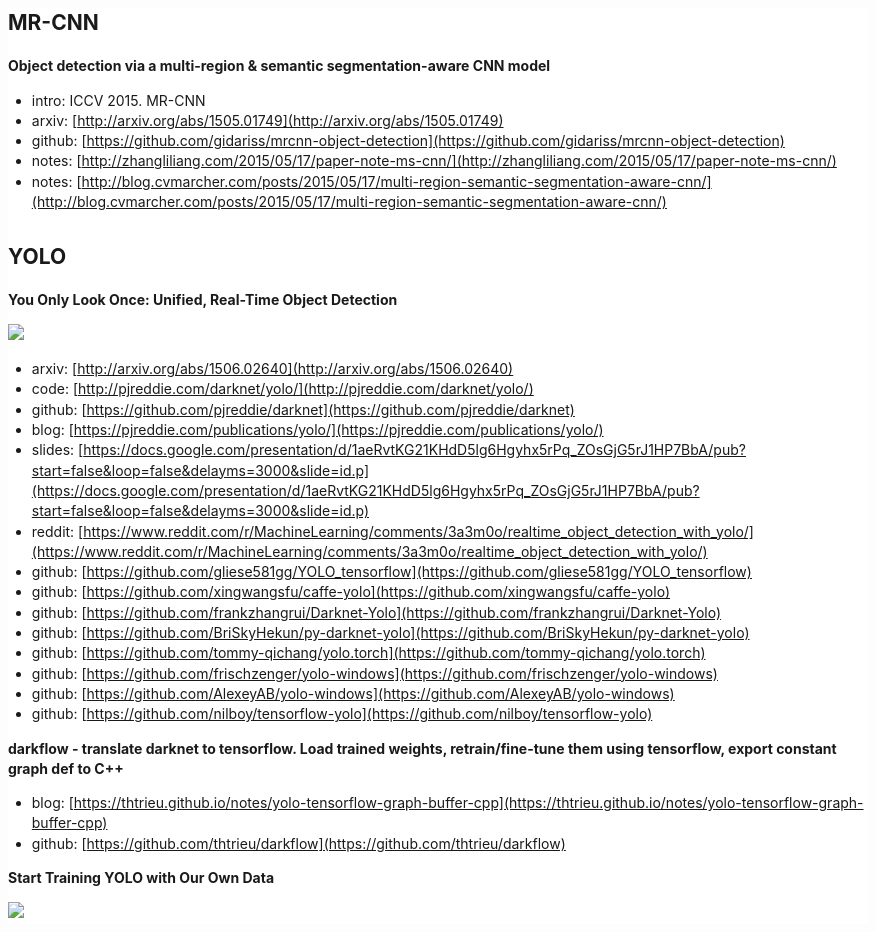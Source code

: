 ## MR-CNN

**Object detection via a multi-region & semantic segmentation-aware CNN model**

- intro: ICCV 2015. MR-CNN
- arxiv: [http://arxiv.org/abs/1505.01749](http://arxiv.org/abs/1505.01749)
- github: [https://github.com/gidariss/mrcnn-object-detection](https://github.com/gidariss/mrcnn-object-detection)
- notes: [http://zhangliliang.com/2015/05/17/paper-note-ms-cnn/](http://zhangliliang.com/2015/05/17/paper-note-ms-cnn/)
- notes: [http://blog.cvmarcher.com/posts/2015/05/17/multi-region-semantic-segmentation-aware-cnn/](http://blog.cvmarcher.com/posts/2015/05/17/multi-region-semantic-segmentation-aware-cnn/)

## YOLO

**You Only Look Once: Unified, Real-Time Object Detection**

![](https://camo.githubusercontent.com/e69d4118b20a42de4e23b9549f9a6ec6dbbb0814/687474703a2f2f706a7265646469652e636f6d2f6d656469612f66696c65732f6461726b6e65742d626c61636b2d736d616c6c2e706e67)

- arxiv: [http://arxiv.org/abs/1506.02640](http://arxiv.org/abs/1506.02640)
- code: [http://pjreddie.com/darknet/yolo/](http://pjreddie.com/darknet/yolo/)
- github: [https://github.com/pjreddie/darknet](https://github.com/pjreddie/darknet)
- blog: [https://pjreddie.com/publications/yolo/](https://pjreddie.com/publications/yolo/)
- slides: [https://docs.google.com/presentation/d/1aeRvtKG21KHdD5lg6Hgyhx5rPq_ZOsGjG5rJ1HP7BbA/pub?start=false&loop=false&delayms=3000&slide=id.p](https://docs.google.com/presentation/d/1aeRvtKG21KHdD5lg6Hgyhx5rPq_ZOsGjG5rJ1HP7BbA/pub?start=false&loop=false&delayms=3000&slide=id.p)
- reddit: [https://www.reddit.com/r/MachineLearning/comments/3a3m0o/realtime_object_detection_with_yolo/](https://www.reddit.com/r/MachineLearning/comments/3a3m0o/realtime_object_detection_with_yolo/)
- github: [https://github.com/gliese581gg/YOLO_tensorflow](https://github.com/gliese581gg/YOLO_tensorflow)
- github: [https://github.com/xingwangsfu/caffe-yolo](https://github.com/xingwangsfu/caffe-yolo)
- github: [https://github.com/frankzhangrui/Darknet-Yolo](https://github.com/frankzhangrui/Darknet-Yolo)
- github: [https://github.com/BriSkyHekun/py-darknet-yolo](https://github.com/BriSkyHekun/py-darknet-yolo)
- github: [https://github.com/tommy-qichang/yolo.torch](https://github.com/tommy-qichang/yolo.torch)
- github: [https://github.com/frischzenger/yolo-windows](https://github.com/frischzenger/yolo-windows)
- github: [https://github.com/AlexeyAB/yolo-windows](https://github.com/AlexeyAB/yolo-windows)
- github: [https://github.com/nilboy/tensorflow-yolo](https://github.com/nilboy/tensorflow-yolo)

**darkflow - translate darknet to tensorflow. Load trained weights, retrain/fine-tune them using tensorflow, export constant graph def to C++**

- blog: [https://thtrieu.github.io/notes/yolo-tensorflow-graph-buffer-cpp](https://thtrieu.github.io/notes/yolo-tensorflow-graph-buffer-cpp)
- github: [https://github.com/thtrieu/darkflow](https://github.com/thtrieu/darkflow)

**Start Training YOLO with Our Own Data**

![](http://guanghan.info/blog/en/wp-content/uploads/2015/12/images-40.jpg)
